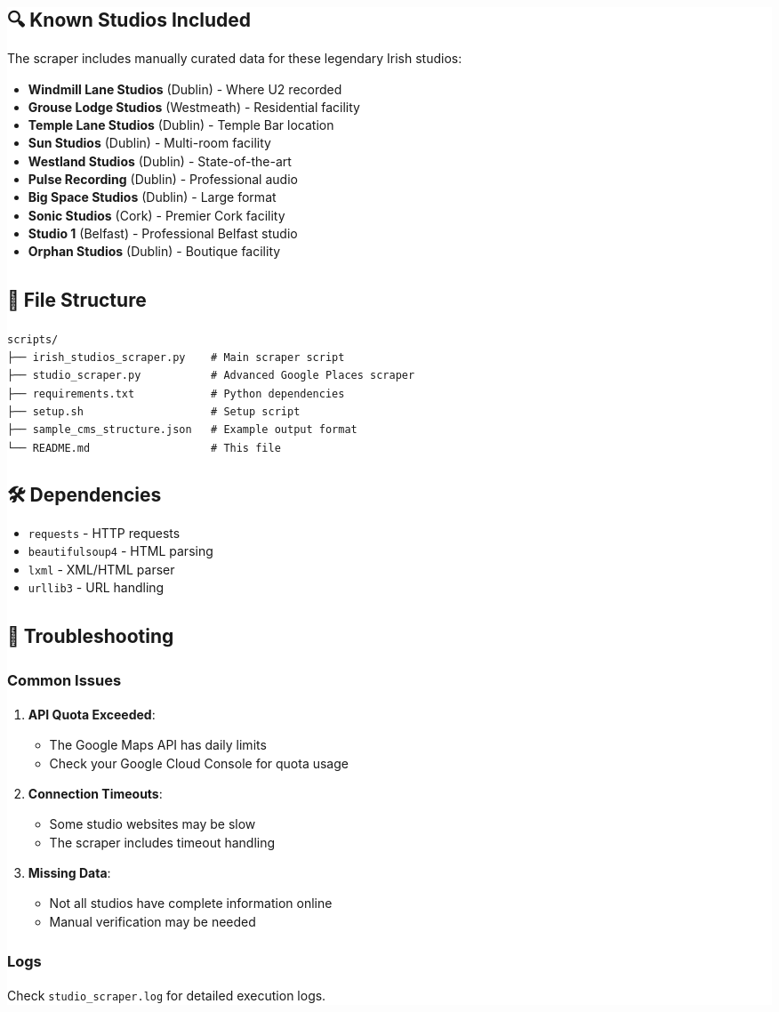## 🔍 Known Studios Included

The scraper includes manually curated data for these legendary Irish studios:

- **Windmill Lane Studios** (Dublin) - Where U2 recorded
- **Grouse Lodge Studios** (Westmeath) - Residential facility
- **Temple Lane Studios** (Dublin) - Temple Bar location
- **Sun Studios** (Dublin) - Multi-room facility
- **Westland Studios** (Dublin) - State-of-the-art
- **Pulse Recording** (Dublin) - Professional audio
- **Big Space Studios** (Dublin) - Large format
- **Sonic Studios** (Cork) - Premier Cork facility
- **Studio 1** (Belfast) - Professional Belfast studio
- **Orphan Studios** (Dublin) - Boutique facility

## 📁 File Structure

```
scripts/
├── irish_studios_scraper.py    # Main scraper script
├── studio_scraper.py           # Advanced Google Places scraper
├── requirements.txt            # Python dependencies
├── setup.sh                    # Setup script
├── sample_cms_structure.json   # Example output format
└── README.md                   # This file
```

## 🛠 Dependencies

- `requests` - HTTP requests
- `beautifulsoup4` - HTML parsing
- `lxml` - XML/HTML parser
- `urllib3` - URL handling

## 🚨 Troubleshooting

### Common Issues

1. **API Quota Exceeded**:
   - The Google Maps API has daily limits
   - Check your Google Cloud Console for quota usage

2. **Connection Timeouts**:
   - Some studio websites may be slow
   - The scraper includes timeout handling

3. **Missing Data**:
   - Not all studios have complete information online
   - Manual verification may be needed

### Logs
Check `studio_scraper.log` for detailed execution logs.
